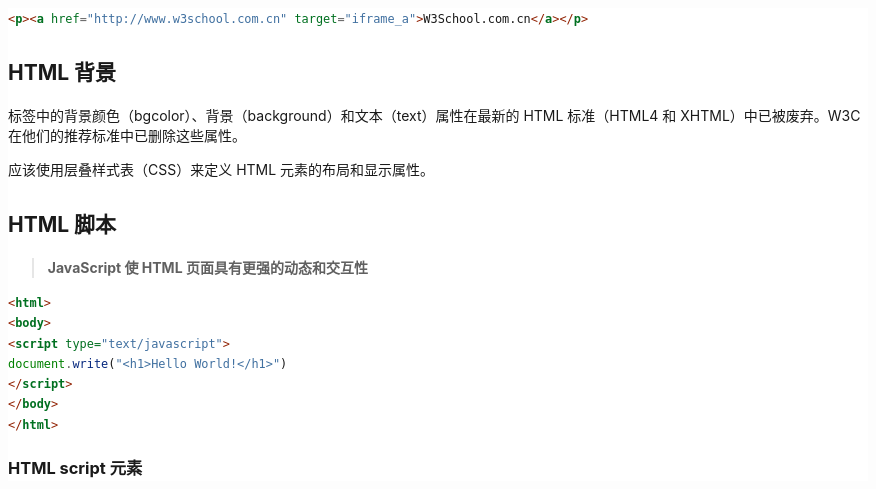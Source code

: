 ```html
<p><a href="http://www.w3school.com.cn" target="iframe_a">W3School.com.cn</a></p>
```



## HTML 背景

<body> 标签中的背景颜色（bgcolor）、背景（background）和文本（text）属性在最新的 HTML 标准（HTML4 和 XHTML）中已被废弃。W3C 在他们的推荐标准中已删除这些属性。

应该使用层叠样式表（CSS）来定义 HTML 元素的布局和显示属性。



## HTML 脚本

>   **JavaScript 使 HTML 页面具有更强的动态和交互性**

```html
<html>
<body>
<script type="text/javascript">
document.write("<h1>Hello World!</h1>")
</script> 
</body>
</html>
```

### HTML script 元素

**<script> 标签用于定义客户端脚本，比如 JavaScript。**

script 元素既可包含脚本语句，也可通过 src 属性指向外部脚本文件。

必需的 type 属性规定脚本的 MIME 类型。

JavaScript 最常用于图片操作、表单验证以及内容动态更新。

### **<noscript>** 标签

**<noscript>** 标签提供无法使用脚本时的替代内容，比方在浏览器禁用脚本时，或浏览器不支持客户端脚本时。

**noscript** 元素可包含普通 HTML 页面的 body 元素中能够找到的所有元素。

只有在浏览器不支持脚本或者禁用脚本时，才会显示 noscript 元素中的内容：

```html
<script type="text/javascript">
document.write("Hello World!")
</script>
<noscript>Your browser does not support JavaScript!</noscript>
```

## HTML 文件路径

>   **尽量使用相对路径**
>
>   如果使用了相对路径，那么您的网页就不会与当前的基准 URL 进行绑定。所有链接在您的电脑上 (localhost) 或未来的公共域中均可正常工作。
